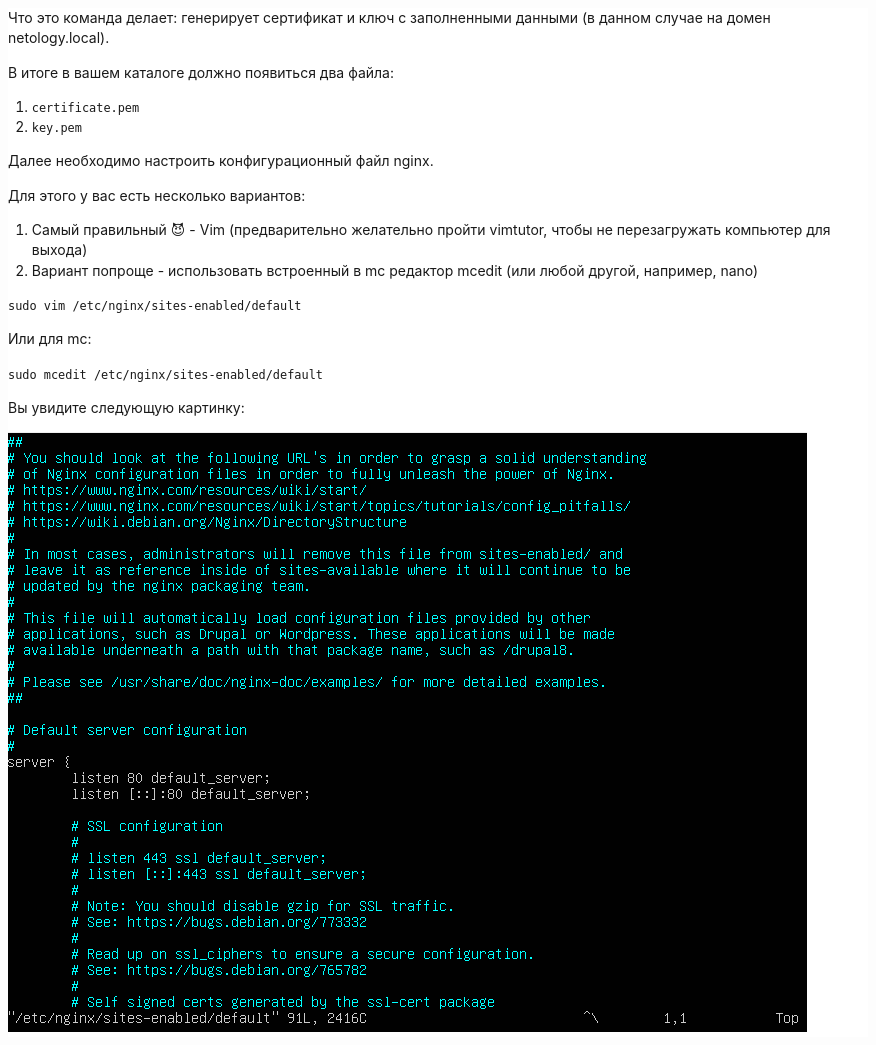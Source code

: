 Что это команда делает: генерирует сертификат и ключ с заполненными данными (в данном случае на домен netology.local).

В итоге в вашем каталоге должно появиться два файла:
1. `certificate.pem`
1. `key.pem`

Далее необходимо настроить конфигурационный файл nginx.

Для этого у вас есть несколько вариантов:
1. Самый правильный 😈 - Vim (предварительно желательно пройти vimtutor, чтобы не перезагружать компьютер для выхода)
1. Вариант попроще - использовать встроенный в mc редактор mcedit (или любой другой, например, nano)

```shell script
sudo vim /etc/nginx/sites-enabled/default
```

Или для mc:
```shell script
sudo mcedit /etc/nginx/sites-enabled/default
```

Вы увидите следующую картинку:

![](pic/default-before.png)
